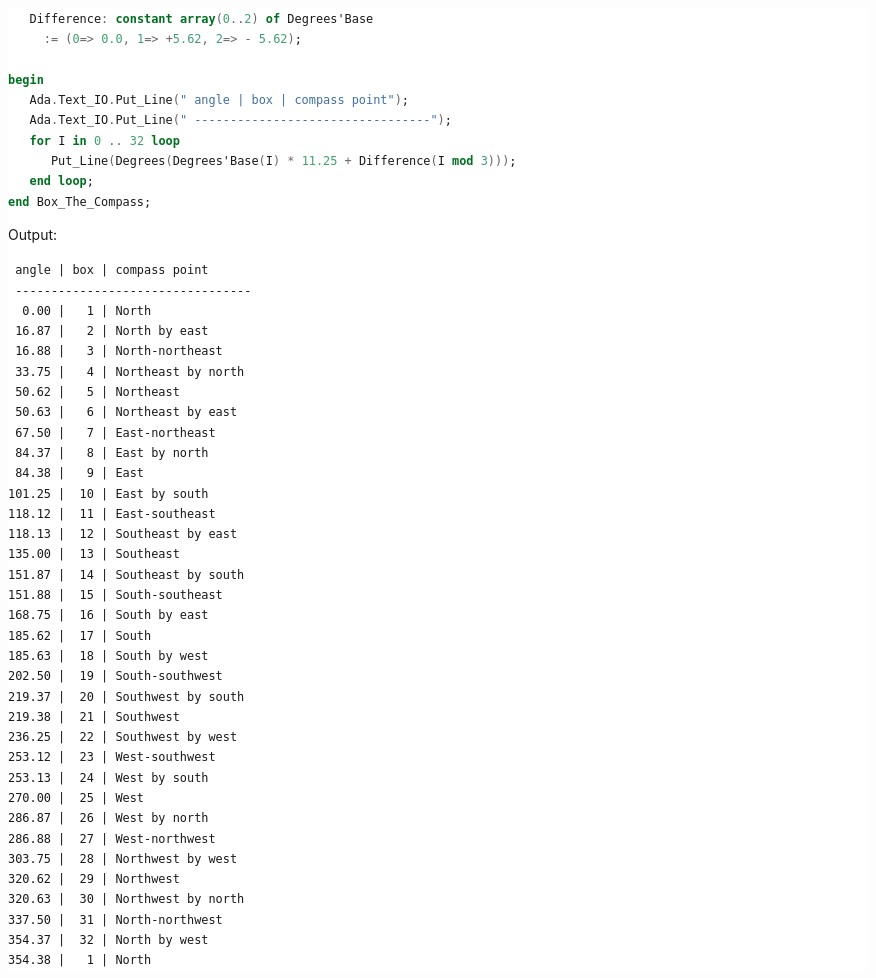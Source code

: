```Ada
   Difference: constant array(0..2) of Degrees'Base
     := (0=> 0.0, 1=> +5.62, 2=> - 5.62);

begin
   Ada.Text_IO.Put_Line(" angle | box | compass point");
   Ada.Text_IO.Put_Line(" ---------------------------------");
   for I in 0 .. 32 loop
      Put_Line(Degrees(Degrees'Base(I) * 11.25 + Difference(I mod 3)));
   end loop;
end Box_The_Compass;
```


Output:


```txt
 angle | box | compass point
 ---------------------------------
  0.00 |   1 | North
 16.87 |   2 | North by east
 16.88 |   3 | North-northeast
 33.75 |   4 | Northeast by north
 50.62 |   5 | Northeast
 50.63 |   6 | Northeast by east
 67.50 |   7 | East-northeast
 84.37 |   8 | East by north
 84.38 |   9 | East
101.25 |  10 | East by south
118.12 |  11 | East-southeast
118.13 |  12 | Southeast by east
135.00 |  13 | Southeast
151.87 |  14 | Southeast by south
151.88 |  15 | South-southeast
168.75 |  16 | South by east
185.62 |  17 | South
185.63 |  18 | South by west
202.50 |  19 | South-southwest
219.37 |  20 | Southwest by south
219.38 |  21 | Southwest
236.25 |  22 | Southwest by west
253.12 |  23 | West-southwest
253.13 |  24 | West by south
270.00 |  25 | West
286.87 |  26 | West by north
286.88 |  27 | West-northwest
303.75 |  28 | Northwest by west
320.62 |  29 | Northwest
320.63 |  30 | Northwest by north
337.50 |  31 | North-northwest
354.37 |  32 | North by west
354.38 |   1 | North
```
